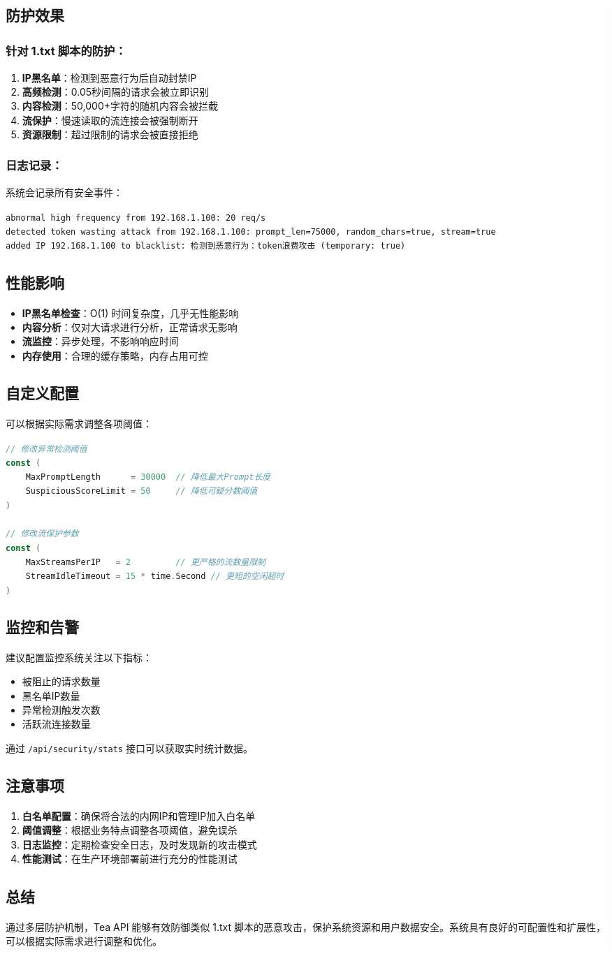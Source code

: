 ## 防护效果

### 针对 1.txt 脚本的防护：

1. **IP黑名单**：检测到恶意行为后自动封禁IP
2. **高频检测**：0.05秒间隔的请求会被立即识别
3. **内容检测**：50,000+字符的随机内容会被拦截
4. **流保护**：慢速读取的流连接会被强制断开
5. **资源限制**：超过限制的请求会被直接拒绝

### 日志记录：

系统会记录所有安全事件：
```
abnormal high frequency from 192.168.1.100: 20 req/s
detected token wasting attack from 192.168.1.100: prompt_len=75000, random_chars=true, stream=true
added IP 192.168.1.100 to blacklist: 检测到恶意行为：token浪费攻击 (temporary: true)
```

## 性能影响

- **IP黑名单检查**：O(1) 时间复杂度，几乎无性能影响
- **内容分析**：仅对大请求进行分析，正常请求无影响
- **流监控**：异步处理，不影响响应时间
- **内存使用**：合理的缓存策略，内存占用可控

## 自定义配置

可以根据实际需求调整各项阈值：

```go
// 修改异常检测阈值
const (
    MaxPromptLength      = 30000  // 降低最大Prompt长度
    SuspiciousScoreLimit = 50     // 降低可疑分数阈值
)

// 修改流保护参数
const (
    MaxStreamsPerIP   = 2         // 更严格的流数量限制
    StreamIdleTimeout = 15 * time.Second // 更短的空闲超时
)
```

## 监控和告警

建议配置监控系统关注以下指标：
- 被阻止的请求数量
- 黑名单IP数量
- 异常检测触发次数
- 活跃流连接数量

通过 `/api/security/stats` 接口可以获取实时统计数据。

## 注意事项

1. **白名单配置**：确保将合法的内网IP和管理IP加入白名单
2. **阈值调整**：根据业务特点调整各项阈值，避免误杀
3. **日志监控**：定期检查安全日志，及时发现新的攻击模式
4. **性能测试**：在生产环境部署前进行充分的性能测试

## 总结

通过多层防护机制，Tea API 能够有效防御类似 1.txt 脚本的恶意攻击，保护系统资源和用户数据安全。系统具有良好的可配置性和扩展性，可以根据实际需求进行调整和优化。
